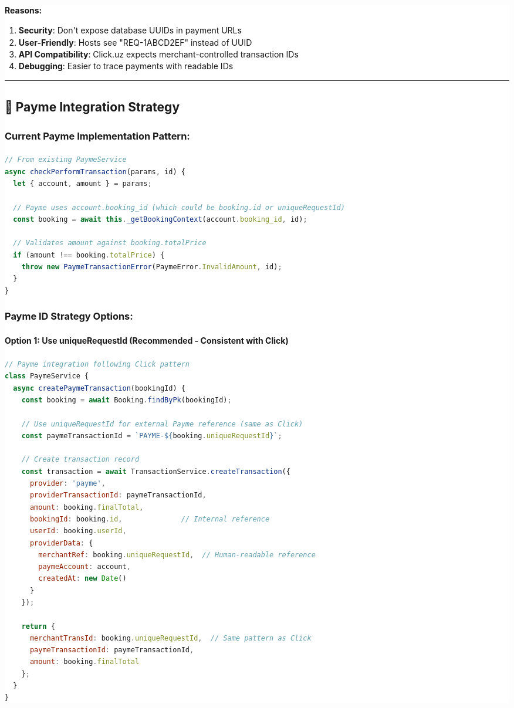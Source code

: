 **Reasons:**
1. **Security**: Don't expose database UUIDs in payment URLs
2. **User-Friendly**: Hosts see "REQ-1ABCD2EF" instead of UUID
3. **API Compatibility**: Click.uz expects merchant-controlled transaction IDs
4. **Debugging**: Easier to trace payments with readable IDs

---

## **🎯 Payme Integration Strategy**

### **Current Payme Implementation Pattern:**
```javascript
// From existing PaymeService
async checkPerformTransaction(params, id) {
  let { account, amount } = params;
  
  // Payme uses account.booking_id (which could be booking.id or uniqueRequestId)
  const booking = await this._getBookingContext(account.booking_id, id);
  
  // Validates amount against booking.totalPrice
  if (amount !== booking.totalPrice) {
    throw new PaymeTransactionError(PaymeError.InvalidAmount, id);
  }
}
```

### **Payme ID Strategy Options:**

#### **Option 1: Use uniqueRequestId (Recommended - Consistent with Click)**
```javascript
// Payme integration following Click pattern
class PaymeService {
  async createPaymeTransaction(bookingId) {
    const booking = await Booking.findByPk(bookingId);
    
    // Use uniqueRequestId for external Payme reference (same as Click)
    const paymeTransactionId = `PAYME-${booking.uniqueRequestId}`;
    
    // Create transaction record
    const transaction = await TransactionService.createTransaction({
      provider: 'payme',
      providerTransactionId: paymeTransactionId,
      amount: booking.finalTotal,
      bookingId: booking.id,              // Internal reference
      userId: booking.userId,
      providerData: {
        merchantRef: booking.uniqueRequestId,  // Human-readable reference
        paymeAccount: account,
        createdAt: new Date()
      }
    });
    
    return {
      merchantTransId: booking.uniqueRequestId,  // Same pattern as Click
      paymeTransactionId: paymeTransactionId,
      amount: booking.finalTotal
    };
  }
}
```
